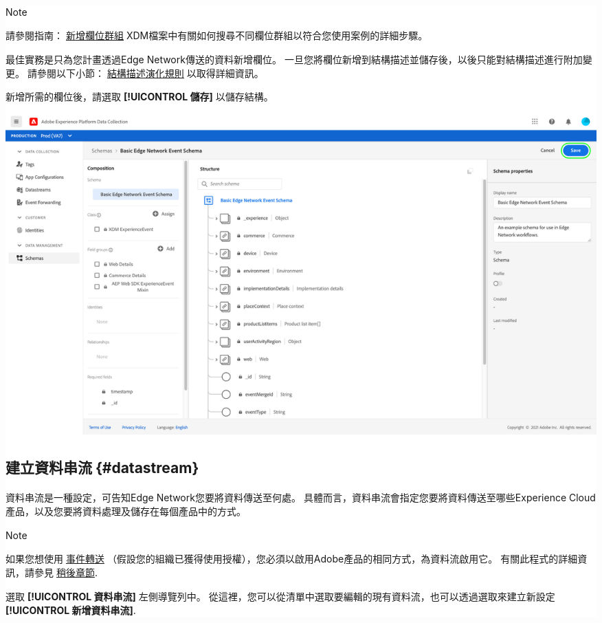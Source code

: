>[!NOTE]
>
>請參閱指南： [新增欄位群組](../xdm/ui/resources/schemas.md#add-field-groups) XDM檔案中有關如何搜尋不同欄位群組以符合您使用案例的詳細步驟。
>
>最佳實務是只為您計畫透過Edge Network傳送的資料新增欄位。 一旦您將欄位新增到結構描述並儲存後，以後只能對結構描述進行附加變更。 請參閱以下小節： [結構描述演化規則](../xdm/schema/composition.md#evolution) 以取得詳細資訊。

新增所需的欄位後，請選取 **[!UICONTROL 儲存]** 以儲存結構。

![儲存結構描述](./images/e2e/save-schema.png)

## 建立資料串流 {#datastream}

資料串流是一種設定，可告知Edge Network您要將資料傳送至何處。 具體而言，資料串流會指定您要將資料傳送至哪些Experience Cloud產品，以及您要將資料處理及儲存在每個產品中的方式。

>[!NOTE]
>
>如果您想使用 [事件轉送](../tags/ui/event-forwarding/overview.md) （假設您的組織已獲得使用授權），您必須以啟用Adobe產品的相同方式，為資料流啟用它。 有關此程式的詳細資訊，請參見 [稍後章節](#event-forwarding).

選取 **[!UICONTROL 資料串流]** 左側導覽列中。 從這裡，您可以從清單中選取要編輯的現有資料流，也可以透過選取來建立新設定 **[!UICONTROL 新增資料串流]**.
